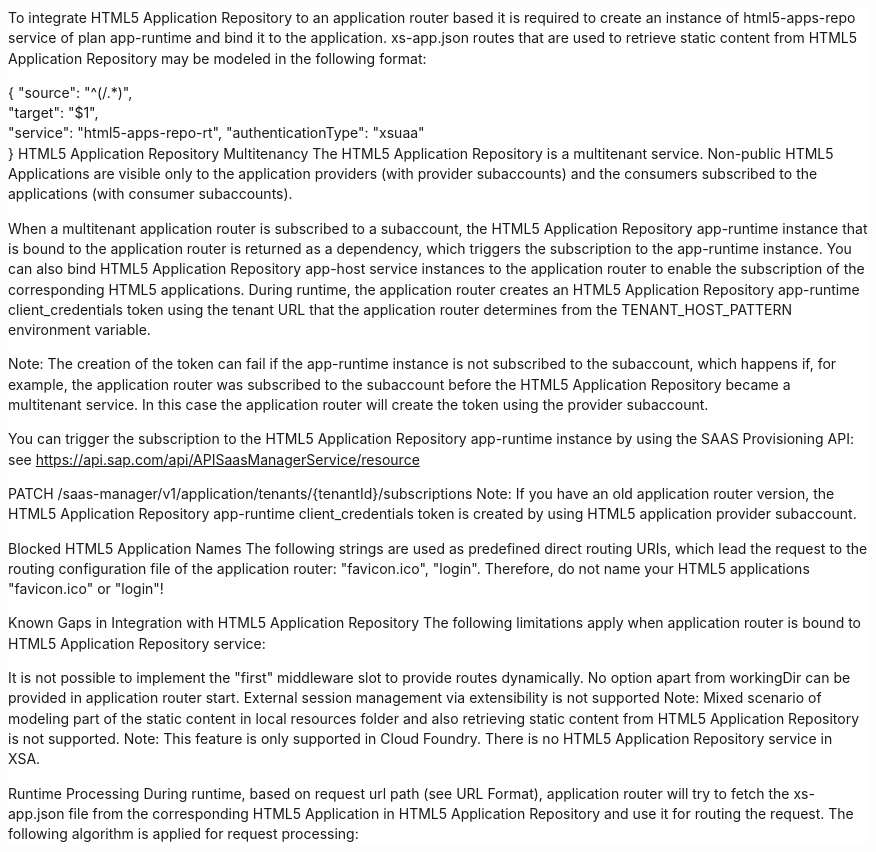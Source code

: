 To integrate HTML5 Application Repository to an application router based it is required to create an instance of html5-apps-repo service of plan app-runtime and bind it to the application. xs-app.json routes that are used to retrieve static content from HTML5 Application Repository may be modeled in the following format:

 { 
     "source": "^(/.*)",                                    
     "target": "$1",                                        
     "service": "html5-apps-repo-rt", 
     "authenticationType": "xsuaa"                      
 }
HTML5 Application Repository Multitenancy
The HTML5 Application Repository is a multitenant service. Non-public HTML5 Applications are visible only to the application providers (with provider subaccounts) and the consumers subscribed to the applications (with consumer subaccounts).

When a multitenant application router is subscribed to a subaccount, the HTML5 Application Repository app-runtime instance that is bound to the application router is returned as a dependency, which triggers the subscription to the app-runtime instance. You can also bind HTML5 Application Repository app-host service instances to the application router to enable the subscription of the corresponding HTML5 applications. During runtime, the application router creates an HTML5 Application Repository app-runtime client_credentials token using the tenant URL that the application router determines from the TENANT_HOST_PATTERN environment variable.

Note: The creation of the token can fail if the app-runtime instance is not subscribed to the subaccount, which happens if, for example, the application router was subscribed to the subaccount before the HTML5 Application Repository became a multitenant service. In this case the application router will create the token using the provider subaccount.

You can trigger the subscription to the HTML5 Application Repository app-runtime instance by using the SAAS Provisioning API: see https://api.sap.com/api/APISaasManagerService/resource

PATCH /saas-manager/v1/application/tenants/{tenantId}/subscriptions
Note: If you have an old application router version, the HTML5 Application Repository app-runtime client_credentials token is created by using HTML5 application provider subaccount.

Blocked HTML5 Application Names
The following strings are used as predefined direct routing URIs, which lead the request to the routing configuration file of the application router: "favicon.ico", "login". Therefore, do not name your HTML5 applications "favicon.ico" or "login"!

Known Gaps in Integration with HTML5 Application Repository
The following limitations apply when application router is bound to HTML5 Application Repository service:

It is not possible to implement the "first" middleware slot to provide routes dynamically.
No option apart from workingDir can be provided in application router start.
External session management via extensibility is not supported
Note: Mixed scenario of modeling part of the static content in local resources folder and also retrieving static content from HTML5 Application Repository is not supported.
Note: This feature is only supported in Cloud Foundry. There is no HTML5 Application Repository service in XSA.

Runtime Processing
During runtime, based on request url path (see URL Format), application router will try to fetch the xs-app.json file from the corresponding HTML5 Application in HTML5 Application Repository and use it for routing the request. The following algorithm is applied for request processing:
